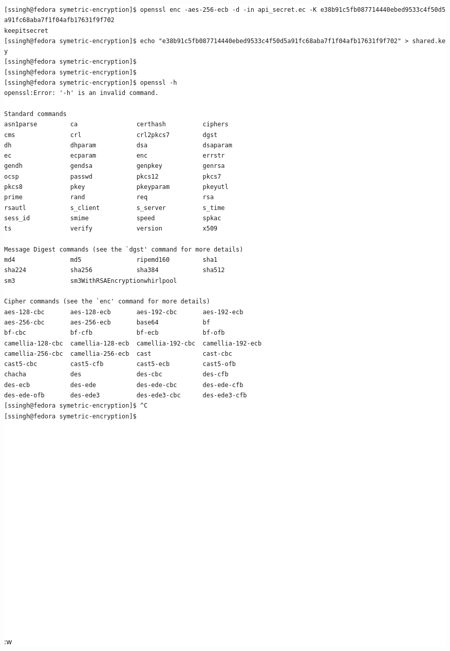 ```
[ssingh@fedora symetric-encryption]$ openssl enc -aes-256-ecb -d -in api_secret.ec -K e38b91c5fb087714440ebed9533c4f50d5a91fc68aba7f1f04afb17631f9f702
keepitsecret
[ssingh@fedora symetric-encryption]$ echo "e38b91c5fb087714440ebed9533c4f50d5a91fc68aba7f1f04afb17631f9f702" > shared.key
[ssingh@fedora symetric-encryption]$ 
[ssingh@fedora symetric-encryption]$ 
[ssingh@fedora symetric-encryption]$ openssl -h
openssl:Error: '-h' is an invalid command.

Standard commands
asn1parse         ca                certhash          ciphers           
cms               crl               crl2pkcs7         dgst              
dh                dhparam           dsa               dsaparam          
ec                ecparam           enc               errstr            
gendh             gendsa            genpkey           genrsa            
ocsp              passwd            pkcs12            pkcs7             
pkcs8             pkey              pkeyparam         pkeyutl           
prime             rand              req               rsa               
rsautl            s_client          s_server          s_time            
sess_id           smime             speed             spkac             
ts                verify            version           x509              

Message Digest commands (see the `dgst' command for more details)
md4               md5               ripemd160         sha1              
sha224            sha256            sha384            sha512            
sm3               sm3WithRSAEncryptionwhirlpool         

Cipher commands (see the `enc' command for more details)
aes-128-cbc       aes-128-ecb       aes-192-cbc       aes-192-ecb       
aes-256-cbc       aes-256-ecb       base64            bf                
bf-cbc            bf-cfb            bf-ecb            bf-ofb            
camellia-128-cbc  camellia-128-ecb  camellia-192-cbc  camellia-192-ecb  
camellia-256-cbc  camellia-256-ecb  cast              cast-cbc          
cast5-cbc         cast5-cfb         cast5-ecb         cast5-ofb         
chacha            des               des-cbc           des-cfb           
des-ecb           des-ede           des-ede-cbc       des-ede-cfb       
des-ede-ofb       des-ede3          des-ede3-cbc      des-ede3-cfb      
[ssingh@fedora symetric-encryption]$ ^C
[ssingh@fedora symetric-encryption]$ 





















```
:w